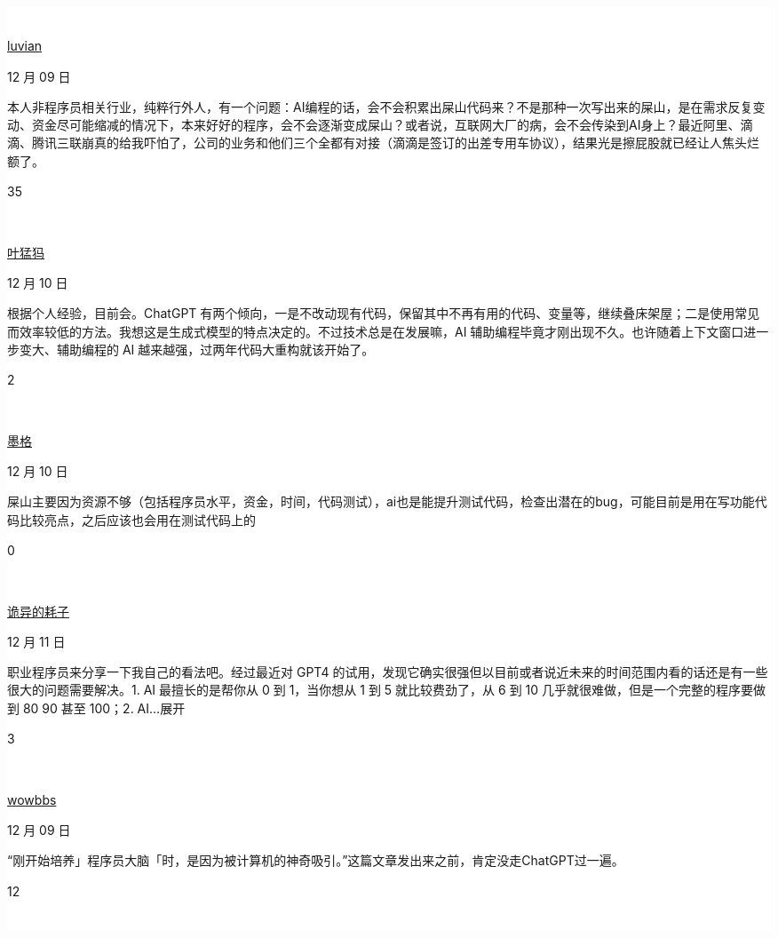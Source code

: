 [![luvian](assets/1702542013-b9a31d3949b1882a09ed2f8508d538f3.gif)](https://sspai.com/u/rj49kl15/updates)

[luvian](https://sspai.com/u/rj49kl15/updates)

12 月 09 日

本人非程序员相关行业，纯粹行外人，有一个问题：AI编程的话，会不会积累出屎山代码来？不是那种一次写出来的屎山，是在需求反复变动、资金尽可能缩减的情况下，本来好好的程序，会不会逐渐变成屎山？或者说，互联网大厂的病，会不会传染到AI身上？最近阿里、滴滴、腾讯三联崩真的给我吓怕了，公司的业务和他们三个全都有对接（滴滴是签订的出差专用车协议），结果光是擦屁股就已经让人焦头烂额了。

35

[![叶猛犸](assets/1702542013-b9a31d3949b1882a09ed2f8508d538f3.gif)](https://sspai.com/u/mengma/updates)

[叶猛犸](https://sspai.com/u/mengma/updates)

12 月 10 日

根据个人经验，目前会。ChatGPT 有两个倾向，一是不改动现有代码，保留其中不再有用的代码、变量等，继续叠床架屋；二是使用常见而效率较低的方法。我想这是生成式模型的特点决定的。不过技术总是在发展嘛，AI 辅助编程毕竟才刚出现不久。也许随着上下文窗口进一步变大、辅助编程的 AI 越来越强，过两年代码大重构就该开始了。

2

[![墨格](assets/1702542013-b9a31d3949b1882a09ed2f8508d538f3.gif)](https://sspai.com/u/wfymboyi/updates)

[墨格](https://sspai.com/u/wfymboyi/updates)

12 月 10 日

屎山主要因为资源不够（包括程序员水平，资金，时间，代码测试），ai也是能提升测试代码，检查出潜在的bug，可能目前是用在写功能代码比较亮点，之后应该也会用在测试代码上的

0

[![诡异的耗子](assets/1702542013-b9a31d3949b1882a09ed2f8508d538f3.gif)](https://sspai.com/u/q59hdcd8/updates)

[诡异的耗子](https://sspai.com/u/q59hdcd8/updates)

12 月 11 日

职业程序员来分享一下我自己的看法吧。经过最近对 GPT4 的试用，发现它确实很强但以目前或者说近未来的时间范围内看的话还是有一些很大的问题需要解决。1\. AI 最擅长的是帮你从 0 到 1，当你想从 1 到 5 就比较费劲了，从 6 到 10 几乎就很难做，但是一个完整的程序要做到 80 90 甚至 100；2\. AI...展开

3

[![wowbbs](assets/1702542013-b9a31d3949b1882a09ed2f8508d538f3.gif)](https://sspai.com/u/wowbbs/updates)

[wowbbs](https://sspai.com/u/wowbbs/updates)

12 月 09 日

“刚开始培养」程序员大脑「时，是因为被计算机的神奇吸引。”这篇文章发出来之前，肯定没走ChatGPT过一遍。

12

[![叶猛犸](assets/1702542013-b9a31d3949b1882a09ed2f8508d538f3.gif)](https://sspai.com/u/mengma/updates)
